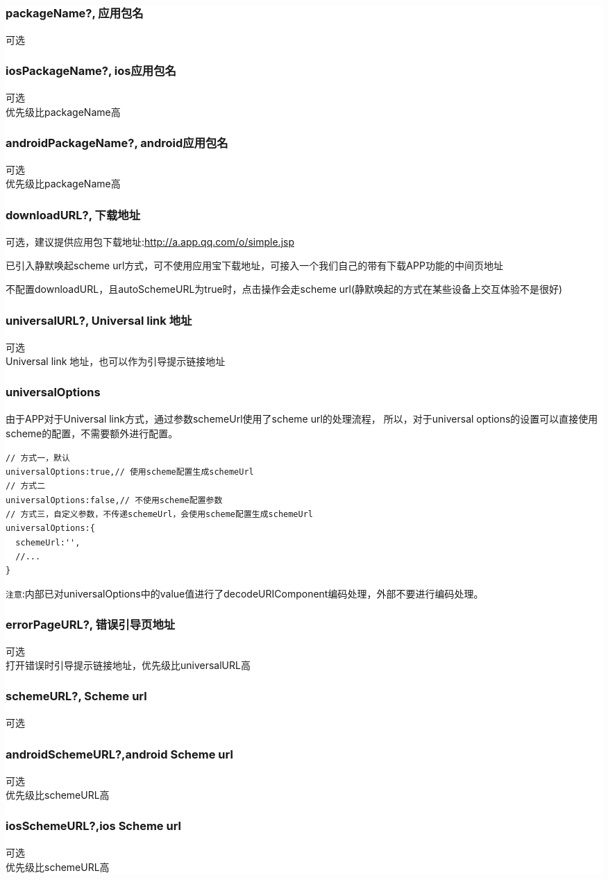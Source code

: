 ### packageName?, 应用包名
可选
### iosPackageName?, ios应用包名
可选
<br/>
优先级比packageName高
### androidPackageName?, android应用包名
可选
<br/>
优先级比packageName高

### downloadURL?, 下载地址
可选，建议提供应用包下载地址:http://a.app.qq.com/o/simple.jsp

已引入静默唤起scheme url方式，可不使用应用宝下载地址，可接入一个我们自己的带有下载APP功能的中间页地址

不配置downloadURL，且autoSchemeURL为true时，点击操作会走scheme url(静默唤起的方式在某些设备上交互体验不是很好)



### universalURL?, Universal link 地址
可选
<br/>
Universal link 地址，也可以作为引导提示链接地址

### universalOptions
由于APP对于Universal link方式，通过参数schemeUrl使用了scheme url的处理流程，
所以，对于universal options的设置可以直接使用scheme的配置，不需要额外进行配置。
```
// 方式一，默认
universalOptions:true,// 使用scheme配置生成schemeUrl
// 方式二
universalOptions:false,// 不使用scheme配置参数
// 方式三，自定义参数，不传递schemeUrl，会使用scheme配置生成schemeUrl
universalOptions:{
  schemeUrl:'',
  //...
}
```

`注意`:内部已对universalOptions中的value值进行了decodeURIComponent编码处理，外部不要进行编码处理。


### errorPageURL?, 错误引导页地址
可选
<br/>
打开错误时引导提示链接地址，优先级比universalURL高


### schemeURL?, Scheme url
可选
### androidSchemeURL?,android Scheme url
可选
<br/>
优先级比schemeURL高
### iosSchemeURL?,ios Scheme url
可选
<br/>
优先级比schemeURL高
